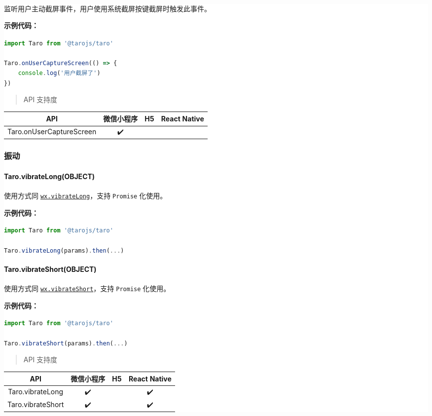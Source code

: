监听用户主动截屏事件，用户使用系统截屏按键截屏时触发此事件。

**示例代码：**

```jsx
import Taro from '@tarojs/taro'

Taro.onUserCaptureScreen(() => {
    console.log('用户截屏了')
})
```

> API 支持度

| API | 微信小程序 | H5 | React Native |
| :-: | :-: | :-: | :-: |
| Taro.onUserCaptureScreen | ✔️ |  |  |

### 振动

#### Taro.vibrateLong(OBJECT)

使用方式同 [`wx.vibrateLong`](https://developers.weixin.qq.com/miniprogram/dev/api/wx.vibrateLong.html)，支持 `Promise` 化使用。

**示例代码：**

```jsx
import Taro from '@tarojs/taro'

Taro.vibrateLong(params).then(...)
```

#### Taro.vibrateShort(OBJECT)

使用方式同 [`wx.vibrateShort`](https://developers.weixin.qq.com/miniprogram/dev/api/wx.vibrateShort.html)，支持 `Promise` 化使用。

**示例代码：**

```jsx
import Taro from '@tarojs/taro'

Taro.vibrateShort(params).then(...)
```

> API 支持度

| API | 微信小程序 | H5 | React Native |
| :-: | :-: | :-: | :-: |
| Taro.vibrateLong | ✔️ |  | ✔️ |
| Taro.vibrateShort | ✔️ |  | ✔️ |
